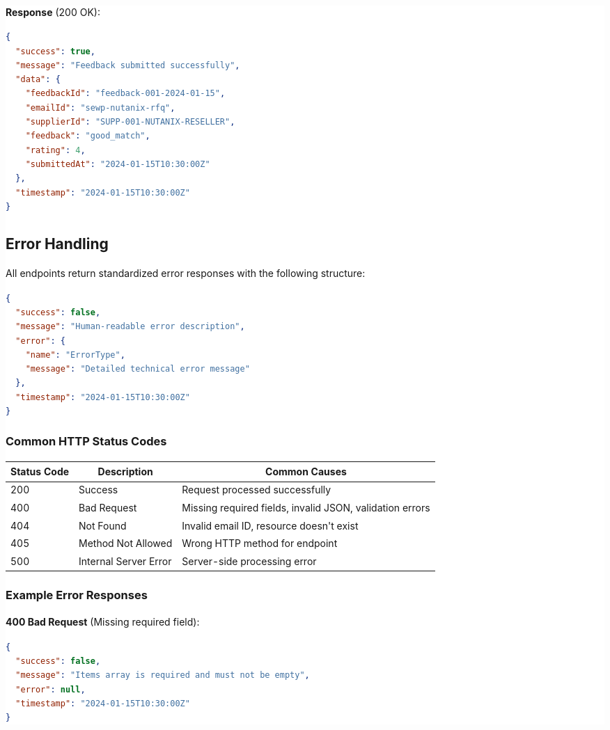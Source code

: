 **Response** (200 OK):
```json
{
  "success": true,
  "message": "Feedback submitted successfully",
  "data": {
    "feedbackId": "feedback-001-2024-01-15",
    "emailId": "sewp-nutanix-rfq",
    "supplierId": "SUPP-001-NUTANIX-RESELLER",
    "feedback": "good_match",
    "rating": 4,
    "submittedAt": "2024-01-15T10:30:00Z"
  },
  "timestamp": "2024-01-15T10:30:00Z"
}
```

## Error Handling

All endpoints return standardized error responses with the following structure:

```json
{
  "success": false,
  "message": "Human-readable error description",
  "error": {
    "name": "ErrorType",
    "message": "Detailed technical error message"
  },
  "timestamp": "2024-01-15T10:30:00Z"
}
```

### Common HTTP Status Codes

| Status Code | Description | Common Causes |
|------------|-------------|---------------|
| 200 | Success | Request processed successfully |
| 400 | Bad Request | Missing required fields, invalid JSON, validation errors |
| 404 | Not Found | Invalid email ID, resource doesn't exist |
| 405 | Method Not Allowed | Wrong HTTP method for endpoint |
| 500 | Internal Server Error | Server-side processing error |

### Example Error Responses

**400 Bad Request** (Missing required field):
```json
{
  "success": false,
  "message": "Items array is required and must not be empty",
  "error": null,
  "timestamp": "2024-01-15T10:30:00Z"
}
```
